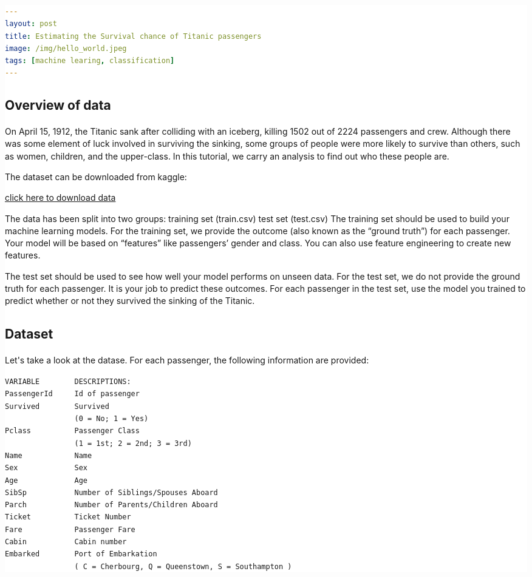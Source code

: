 ```yaml
---
layout: post
title: Estimating the Survival chance of Titanic passengers
image: /img/hello_world.jpeg
tags: [machine learing, classification]
---
```


## Overview of data
On April 15, 1912, the Titanic sank after colliding with an iceberg, killing 1502 out of 2224 passengers and crew. Although there was some element of luck involved in surviving the sinking, some groups of people were more likely to survive than others, such as women, children, and the upper-class. In this tutorial, we carry an analysis to find out who these people are.

The dataset can be downloaded from kaggle:

<a href="https://www.kaggle.com/c/titanic/data">click here to download data</a>

The data has been split into two groups:
training set (train.csv)
test set (test.csv)
The training set should be used to build your machine learning models. For the training set, we provide the outcome (also known as the “ground truth”) for each passenger. Your model will be based on “features” like passengers’ gender and class. You can also use feature engineering to create new features.

The test set should be used to see how well your model performs on unseen data. For the test set, we do not provide the ground truth for each passenger. It is your job to predict these outcomes. For each passenger in the test set, use the model you trained to predict whether or not they survived the sinking of the Titanic.



## Dataset
Let's take a look at the datase. For each passenger, the following information are provided:
```
VARIABLE        DESCRIPTIONS:
PassengerId     Id of passenger
Survived        Survived
                (0 = No; 1 = Yes)
Pclass          Passenger Class
                (1 = 1st; 2 = 2nd; 3 = 3rd)
Name            Name
Sex             Sex
Age             Age
SibSp           Number of Siblings/Spouses Aboard
Parch           Number of Parents/Children Aboard
Ticket          Ticket Number
Fare            Passenger Fare
Cabin           Cabin number
Embarked        Port of Embarkation
                ( C = Cherbourg, Q = Queenstown, S = Southampton )
```
